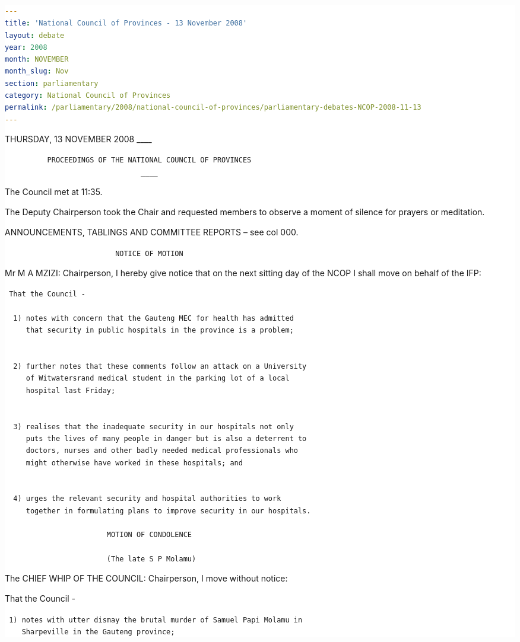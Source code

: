 ```yaml
---
title: 'National Council of Provinces - 13 November 2008'
layout: debate
year: 2008
month: NOVEMBER
month_slug: Nov
section: parliamentary
category: National Council of Provinces
permalink: /parliamentary/2008/national-council-of-provinces/parliamentary-debates-NCOP-2008-11-13
---
```


THURSDAY, 13 NOVEMBER 2008
                                    ____

              PROCEEDINGS OF THE NATIONAL COUNCIL OF PROVINCES
                                    ____

The Council met at 11:35.

The Deputy Chairperson took the Chair and requested members to observe a
moment of silence for prayers or meditation.

ANNOUNCEMENTS, TABLINGS AND COMMITTEE REPORTS – see col 000.

                              NOTICE OF MOTION

Mr M A MZIZI: Chairperson, I hereby give notice that on the next sitting
day of the NCOP I shall move on behalf of the IFP:

     That the Council -

      1) notes with concern that the Gauteng MEC for health has admitted
         that security in public hospitals in the province is a problem;


      2) further notes that these comments follow an attack on a University
         of Witwatersrand medical student in the parking lot of a local
         hospital last Friday;


      3) realises that the inadequate security in our hospitals not only
         puts the lives of many people in danger but is also a deterrent to
         doctors, nurses and other badly needed medical professionals who
         might otherwise have worked in these hospitals; and


      4) urges the relevant security and hospital authorities to work
         together in formulating plans to improve security in our hospitals.

                            MOTION OF CONDOLENCE

                            (The late S P Molamu)

The CHIEF WHIP OF THE COUNCIL: Chairperson, I move without notice:

   That the Council -

     1) notes with utter dismay the brutal murder of Samuel Papi Molamu in
        Sharpeville in the Gauteng province;
